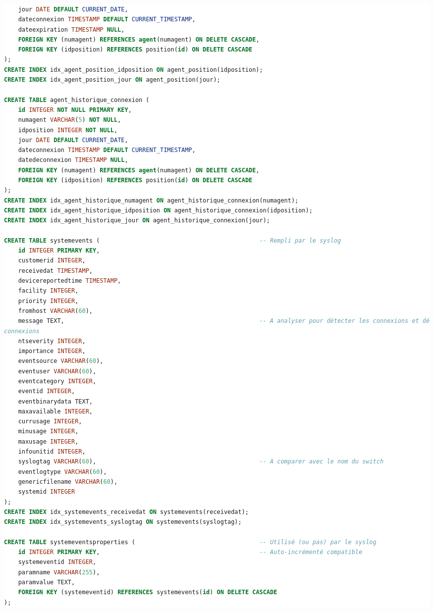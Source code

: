 ```sql
    jour DATE DEFAULT CURRENT_DATE,
    dateconnexion TIMESTAMP DEFAULT CURRENT_TIMESTAMP,
    dateexpiration TIMESTAMP NULL,
    FOREIGN KEY (numagent) REFERENCES agent(numagent) ON DELETE CASCADE,
    FOREIGN KEY (idposition) REFERENCES position(id) ON DELETE CASCADE
);
CREATE INDEX idx_agent_position_idposition ON agent_position(idposition);
CREATE INDEX idx_agent_position_jour ON agent_position(jour);

CREATE TABLE agent_historique_connexion (
    id INTEGER NOT NULL PRIMARY KEY,
    numagent VARCHAR(5) NOT NULL,
    idposition INTEGER NOT NULL,
    jour DATE DEFAULT CURRENT_DATE,
    dateconnexion TIMESTAMP DEFAULT CURRENT_TIMESTAMP,
    datedeconnexion TIMESTAMP NULL,
    FOREIGN KEY (numagent) REFERENCES agent(numagent) ON DELETE CASCADE,
    FOREIGN KEY (idposition) REFERENCES position(id) ON DELETE CASCADE
);
CREATE INDEX idx_agent_historique_numagent ON agent_historique_connexion(numagent);
CREATE INDEX idx_agent_historique_idposition ON agent_historique_connexion(idposition);
CREATE INDEX idx_agent_historique_jour ON agent_historique_connexion(jour);

CREATE TABLE systemevents (                                             -- Rempli par le syslog
    id INTEGER PRIMARY KEY,
    customerid INTEGER,
    receivedat TIMESTAMP,
    devicereportedtime TIMESTAMP,
    facility INTEGER,
    priority INTEGER,
    fromhost VARCHAR(60),
    message TEXT,                                                       -- A analyser pour détecter les connexions et déconnexions
    ntseverity INTEGER,
    importance INTEGER,
    eventsource VARCHAR(60),
    eventuser VARCHAR(60),
    eventcategory INTEGER,
    eventid INTEGER,
    eventbinarydata TEXT,
    maxavailable INTEGER,
    currusage INTEGER,
    minusage INTEGER,
    maxusage INTEGER,
    infounitid INTEGER,
    syslogtag VARCHAR(60),                                              -- A comparer avec le nom du switch
    eventlogtype VARCHAR(60),
    genericfilename VARCHAR(60),
    systemid INTEGER
);
CREATE INDEX idx_systemevents_receivedat ON systemevents(receivedat);
CREATE INDEX idx_systemevents_syslogtag ON systemevents(syslogtag);

CREATE TABLE systemeventsproperties (                                   -- Utilisé (ou pas) par le syslog
    id INTEGER PRIMARY KEY,                                             -- Auto-incrémenté compatible
    systemeventid INTEGER,
    paramname VARCHAR(255),
    paramvalue TEXT,
    FOREIGN KEY (systemeventid) REFERENCES systemevents(id) ON DELETE CASCADE
);
```